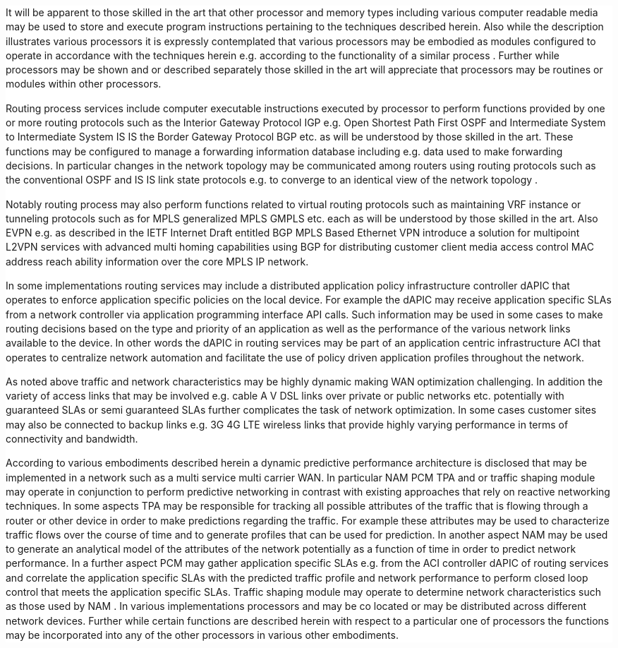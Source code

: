 It will be apparent to those skilled in the art that other processor and memory types including various computer readable media may be used to store and execute program instructions pertaining to the techniques described herein. Also while the description illustrates various processors it is expressly contemplated that various processors may be embodied as modules configured to operate in accordance with the techniques herein e.g. according to the functionality of a similar process . Further while processors may be shown and or described separately those skilled in the art will appreciate that processors may be routines or modules within other processors.

Routing process services include computer executable instructions executed by processor to perform functions provided by one or more routing protocols such as the Interior Gateway Protocol IGP e.g. Open Shortest Path First OSPF and Intermediate System to Intermediate System IS IS the Border Gateway Protocol BGP etc. as will be understood by those skilled in the art. These functions may be configured to manage a forwarding information database including e.g. data used to make forwarding decisions. In particular changes in the network topology may be communicated among routers using routing protocols such as the conventional OSPF and IS IS link state protocols e.g. to converge to an identical view of the network topology .

Notably routing process may also perform functions related to virtual routing protocols such as maintaining VRF instance or tunneling protocols such as for MPLS generalized MPLS GMPLS etc. each as will be understood by those skilled in the art. Also EVPN e.g. as described in the IETF Internet Draft entitled BGP MPLS Based Ethernet VPN introduce a solution for multipoint L2VPN services with advanced multi homing capabilities using BGP for distributing customer client media access control MAC address reach ability information over the core MPLS IP network.

In some implementations routing services may include a distributed application policy infrastructure controller dAPIC that operates to enforce application specific policies on the local device. For example the dAPIC may receive application specific SLAs from a network controller via application programming interface API calls. Such information may be used in some cases to make routing decisions based on the type and priority of an application as well as the performance of the various network links available to the device. In other words the dAPIC in routing services may be part of an application centric infrastructure ACI that operates to centralize network automation and facilitate the use of policy driven application profiles throughout the network.

As noted above traffic and network characteristics may be highly dynamic making WAN optimization challenging. In addition the variety of access links that may be involved e.g. cable A V DSL links over private or public networks etc. potentially with guaranteed SLAs or semi guaranteed SLAs further complicates the task of network optimization. In some cases customer sites may also be connected to backup links e.g. 3G 4G LTE wireless links that provide highly varying performance in terms of connectivity and bandwidth.

According to various embodiments described herein a dynamic predictive performance architecture is disclosed that may be implemented in a network such as a multi service multi carrier WAN. In particular NAM PCM TPA and or traffic shaping module may operate in conjunction to perform predictive networking in contrast with existing approaches that rely on reactive networking techniques. In some aspects TPA may be responsible for tracking all possible attributes of the traffic that is flowing through a router or other device in order to make predictions regarding the traffic. For example these attributes may be used to characterize traffic flows over the course of time and to generate profiles that can be used for prediction. In another aspect NAM may be used to generate an analytical model of the attributes of the network potentially as a function of time in order to predict network performance. In a further aspect PCM may gather application specific SLAs e.g. from the ACI controller dAPIC of routing services and correlate the application specific SLAs with the predicted traffic profile and network performance to perform closed loop control that meets the application specific SLAs. Traffic shaping module may operate to determine network characteristics such as those used by NAM . In various implementations processors and may be co located or may be distributed across different network devices. Further while certain functions are described herein with respect to a particular one of processors the functions may be incorporated into any of the other processors in various other embodiments.
